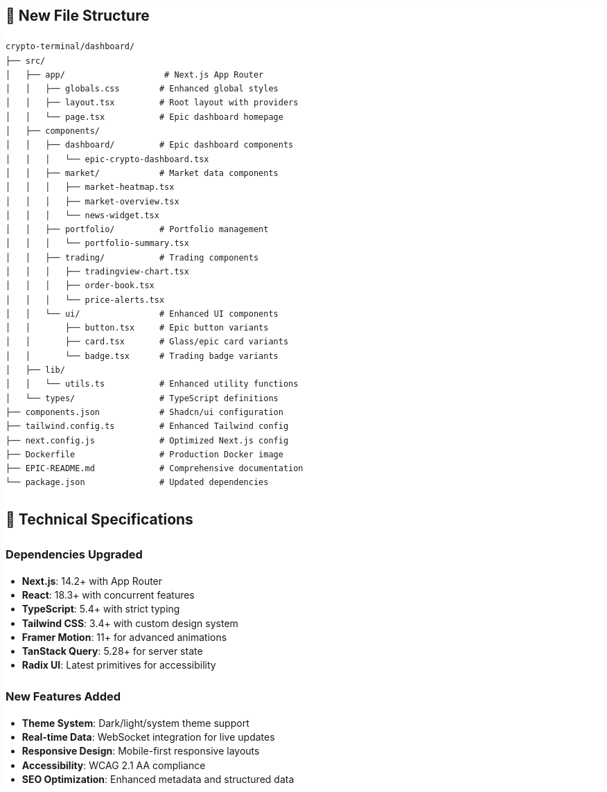 ## 📁 **New File Structure**

```
crypto-terminal/dashboard/
├── src/
│   ├── app/                    # Next.js App Router
│   │   ├── globals.css        # Enhanced global styles
│   │   ├── layout.tsx         # Root layout with providers
│   │   └── page.tsx           # Epic dashboard homepage
│   ├── components/
│   │   ├── dashboard/         # Epic dashboard components
│   │   │   └── epic-crypto-dashboard.tsx
│   │   ├── market/            # Market data components
│   │   │   ├── market-heatmap.tsx
│   │   │   ├── market-overview.tsx
│   │   │   └── news-widget.tsx
│   │   ├── portfolio/         # Portfolio management
│   │   │   └── portfolio-summary.tsx
│   │   ├── trading/           # Trading components
│   │   │   ├── tradingview-chart.tsx
│   │   │   ├── order-book.tsx
│   │   │   └── price-alerts.tsx
│   │   └── ui/                # Enhanced UI components
│   │       ├── button.tsx     # Epic button variants
│   │       ├── card.tsx       # Glass/epic card variants
│   │       └── badge.tsx      # Trading badge variants
│   ├── lib/
│   │   └── utils.ts           # Enhanced utility functions
│   └── types/                 # TypeScript definitions
├── components.json            # Shadcn/ui configuration
├── tailwind.config.ts         # Enhanced Tailwind config
├── next.config.js             # Optimized Next.js config
├── Dockerfile                 # Production Docker image
├── EPIC-README.md             # Comprehensive documentation
└── package.json               # Updated dependencies
```

## 🔧 **Technical Specifications**

### **Dependencies Upgraded**
- **Next.js**: 14.2+ with App Router
- **React**: 18.3+ with concurrent features
- **TypeScript**: 5.4+ with strict typing
- **Tailwind CSS**: 3.4+ with custom design system
- **Framer Motion**: 11+ for advanced animations
- **TanStack Query**: 5.28+ for server state
- **Radix UI**: Latest primitives for accessibility

### **New Features Added**
- **Theme System**: Dark/light/system theme support
- **Real-time Data**: WebSocket integration for live updates
- **Responsive Design**: Mobile-first responsive layouts
- **Accessibility**: WCAG 2.1 AA compliance
- **SEO Optimization**: Enhanced metadata and structured data
